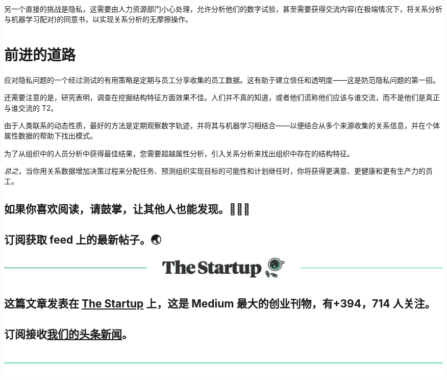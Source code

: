 另一个直接的挑战是隐私，这需要由人力资源部门小心处理，允许分析他们的数字试验，甚至需要获得交流内容(在极端情况下，将关系分析与机器学习配对)的同意书，以实现关系分析的无摩擦操作。

# 前进的道路

应对隐私问题的一个经过测试的有用策略是定期与员工分享收集的员工数据。这有助于建立信任和透明度——这是防范隐私问题的第一招。

还需要注意的是，研究表明，调查在挖掘结构特征方面效果不佳。人们并不真的知道，或者他们谎称他们应该与谁交流，而不是他们是真正与谁交流的 T2。

由于人类联系的动态性质，最好的方法是定期观察数字轨迹，并将其与机器学习相结合——以便结合从多个来源收集的关系信息，并在个体属性数据的帮助下找出模式。

为了从组织中的人员分析中获得最佳结果，您需要超越属性分析，引入关系分析来找出组织中存在的结构特征。

*总之*，当你用关系数据增加决策过程来分配任务、预测组织实现目标的可能性和计划继任时，你将获得更满意、更健康和更有生产力的员工。

## 如果你喜欢阅读，请鼓掌，让其他人也能发现。👏👏👏

## 订阅获取 feed 上的最新帖子。🌏

[![](img/308a8d84fb9b2fab43d66c117fcc4bb4.png)](https://medium.com/swlh)

## 这篇文章发表在 [The Startup](https://medium.com/swlh) 上，这是 Medium 最大的创业刊物，有+394，714 人关注。

## 订阅接收[我们的头条新闻](http://growthsupply.com/the-startup-newsletter/)。

[![](img/b0164736ea17a63403e660de5dedf91a.png)](https://medium.com/swlh)